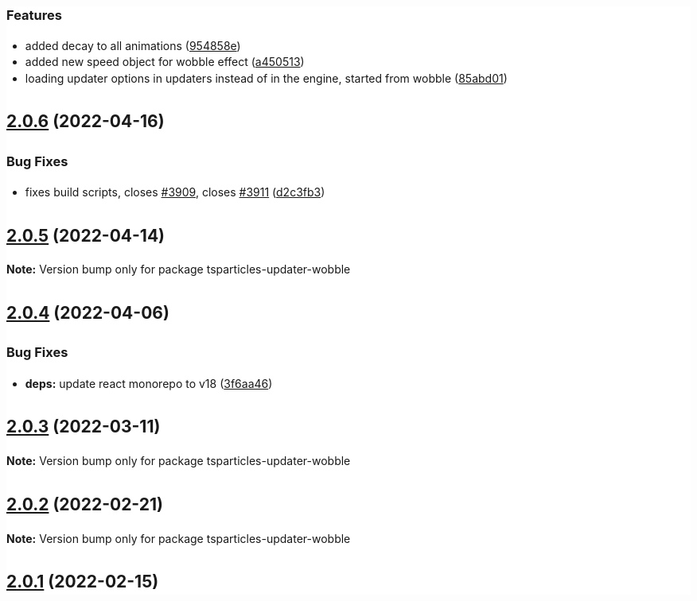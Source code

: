 ### Features

- added decay to all animations ([954858e](https://github.com/tsparticles/tsparticles/commit/954858ec9ef85a7d9d676838399777e4a1a8b885))
- added new speed object for wobble effect ([a450513](https://github.com/tsparticles/tsparticles/commit/a450513b04dedb7f4c18ad98278ef23094f22016))
- loading updater options in updaters instead of in the engine, started from wobble ([85abd01](https://github.com/tsparticles/tsparticles/commit/85abd01a618efd3afd17f6fd605d46005cd842dd))

## [2.0.6](https://github.com/tsparticles/tsparticles/compare/tsparticles-updater-wobble@2.0.5...tsparticles-updater-wobble@2.0.6) (2022-04-16)

### Bug Fixes

- fixes build scripts, closes [#3909](https://github.com/tsparticles/tsparticles/issues/3909), closes [#3911](https://github.com/tsparticles/tsparticles/issues/3911) ([d2c3fb3](https://github.com/tsparticles/tsparticles/commit/d2c3fb33ff9c9d529f2609f89c63cb6e1e61ecda))

## [2.0.5](https://github.com/tsparticles/tsparticles/compare/tsparticles-updater-wobble@2.0.4...tsparticles-updater-wobble@2.0.5) (2022-04-14)

**Note:** Version bump only for package tsparticles-updater-wobble

## [2.0.4](https://github.com/tsparticles/tsparticles/compare/tsparticles-updater-wobble@2.0.3...tsparticles-updater-wobble@2.0.4) (2022-04-06)

### Bug Fixes

- **deps:** update react monorepo to v18 ([3f6aa46](https://github.com/tsparticles/tsparticles/commit/3f6aa46e399d0092ae13ba494db86256c0d05c40))

## [2.0.3](https://github.com/tsparticles/tsparticles/compare/tsparticles-updater-wobble@2.0.2...tsparticles-updater-wobble@2.0.3) (2022-03-11)

**Note:** Version bump only for package tsparticles-updater-wobble

## [2.0.2](https://github.com/tsparticles/tsparticles/compare/tsparticles-updater-wobble@2.0.1...tsparticles-updater-wobble@2.0.2) (2022-02-21)

**Note:** Version bump only for package tsparticles-updater-wobble

## [2.0.1](https://github.com/tsparticles/tsparticles/compare/tsparticles-updater-wobble@2.0.0...tsparticles-updater-wobble@2.0.1) (2022-02-15)
